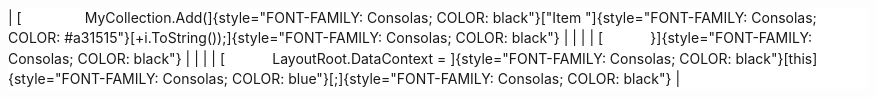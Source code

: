 | [                MyCollection.Add(]{style="FONT-FAMILY: Consolas; COLOR: black"}[\"Item \"]{style="FONT-FAMILY: Consolas; COLOR: #a31515"}[+i.ToString());]{style="FONT-FAMILY: Consolas; COLOR: black"}                                                                                                                                                                                                                                                                                                                                                                                                                                                                                                                                                                                                                                                                                                                                                                                                                                                                                                                                                                         |
|                                                                                                                                                                                                                                                                                                                                                                                                                                                                                                                                                                                                                                                                                                                                                                                                                                                                                                                                                                                                                                                                                                                                                                                  |
| [            }]{style="FONT-FAMILY: Consolas; COLOR: black"}                                                                                                                                                                                                                                                                                                                                                                                                                                                                                                                                                                                                                                                                                                                                                                                                                                                                                                                                                                                                                                                                                                                     |
|                                                                                                                                                                                                                                                                                                                                                                                                                                                                                                                                                                                                                                                                                                                                                                                                                                                                                                                                                                                                                                                                                                                                                                                  |
| [            LayoutRoot.DataContext = ]{style="FONT-FAMILY: Consolas; COLOR: black"}[this]{style="FONT-FAMILY: Consolas; COLOR: blue"}[;]{style="FONT-FAMILY: Consolas; COLOR: black"}                                                                                                                                                                                                                                                                                                                                                                                                                                                                                                                                                                                                                                                                                                                                                                                                                                                                                                                                                                                           |